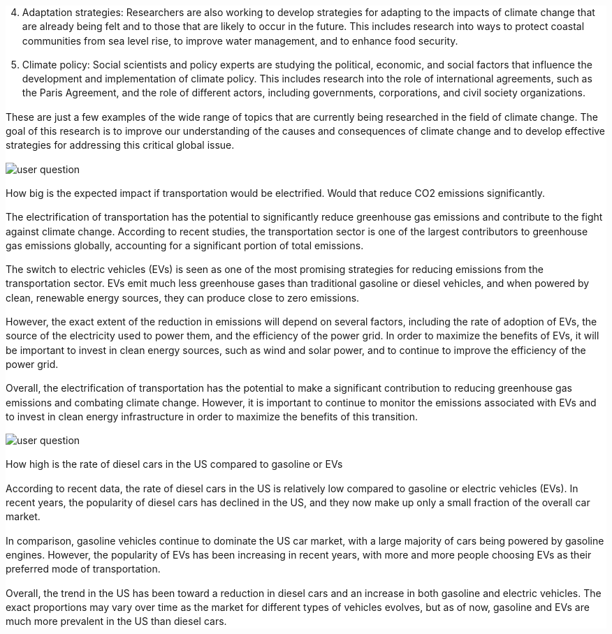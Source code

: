 4.  Adaptation strategies: Researchers are also working to develop strategies for adapting to the impacts of climate change that are already being felt and to those that are likely to occur in the future. This includes research into ways to protect coastal communities from sea level rise, to improve water management, and to enhance food security.
    
5.  Climate policy: Social scientists and policy experts are studying the political, economic, and social factors that influence the development and implementation of climate policy. This includes research into the role of international agreements, such as the Paris Agreement, and the role of different actors, including governments, corporations, and civil society organizations.
    

These are just a few examples of the wide range of topics that are currently being researched in the field of climate change. The goal of this research is to improve our understanding of the causes and consequences of climate change and to develop effective strategies for addressing this critical global issue.

![user question](https://chat.openai.com/)

How big is the expected impact if transportation would be electrified. Would that reduce CO2 emissions significantly.

The electrification of transportation has the potential to significantly reduce greenhouse gas emissions and contribute to the fight against climate change. According to recent studies, the transportation sector is one of the largest contributors to greenhouse gas emissions globally, accounting for a significant portion of total emissions.

The switch to electric vehicles (EVs) is seen as one of the most promising strategies for reducing emissions from the transportation sector. EVs emit much less greenhouse gases than traditional gasoline or diesel vehicles, and when powered by clean, renewable energy sources, they can produce close to zero emissions.

However, the exact extent of the reduction in emissions will depend on several factors, including the rate of adoption of EVs, the source of the electricity used to power them, and the efficiency of the power grid. In order to maximize the benefits of EVs, it will be important to invest in clean energy sources, such as wind and solar power, and to continue to improve the efficiency of the power grid.

Overall, the electrification of transportation has the potential to make a significant contribution to reducing greenhouse gas emissions and combating climate change. However, it is important to continue to monitor the emissions associated with EVs and to invest in clean energy infrastructure in order to maximize the benefits of this transition.

![user question](https://chat.openai.com/)

How high is the rate of diesel cars in the US compared to gasoline or EVs

According to recent data, the rate of diesel cars in the US is relatively low compared to gasoline or electric vehicles (EVs). In recent years, the popularity of diesel cars has declined in the US, and they now make up only a small fraction of the overall car market.

In comparison, gasoline vehicles continue to dominate the US car market, with a large majority of cars being powered by gasoline engines. However, the popularity of EVs has been increasing in recent years, with more and more people choosing EVs as their preferred mode of transportation.

Overall, the trend in the US has been toward a reduction in diesel cars and an increase in both gasoline and electric vehicles. The exact proportions may vary over time as the market for different types of vehicles evolves, but as of now, gasoline and EVs are much more prevalent in the US than diesel cars.
